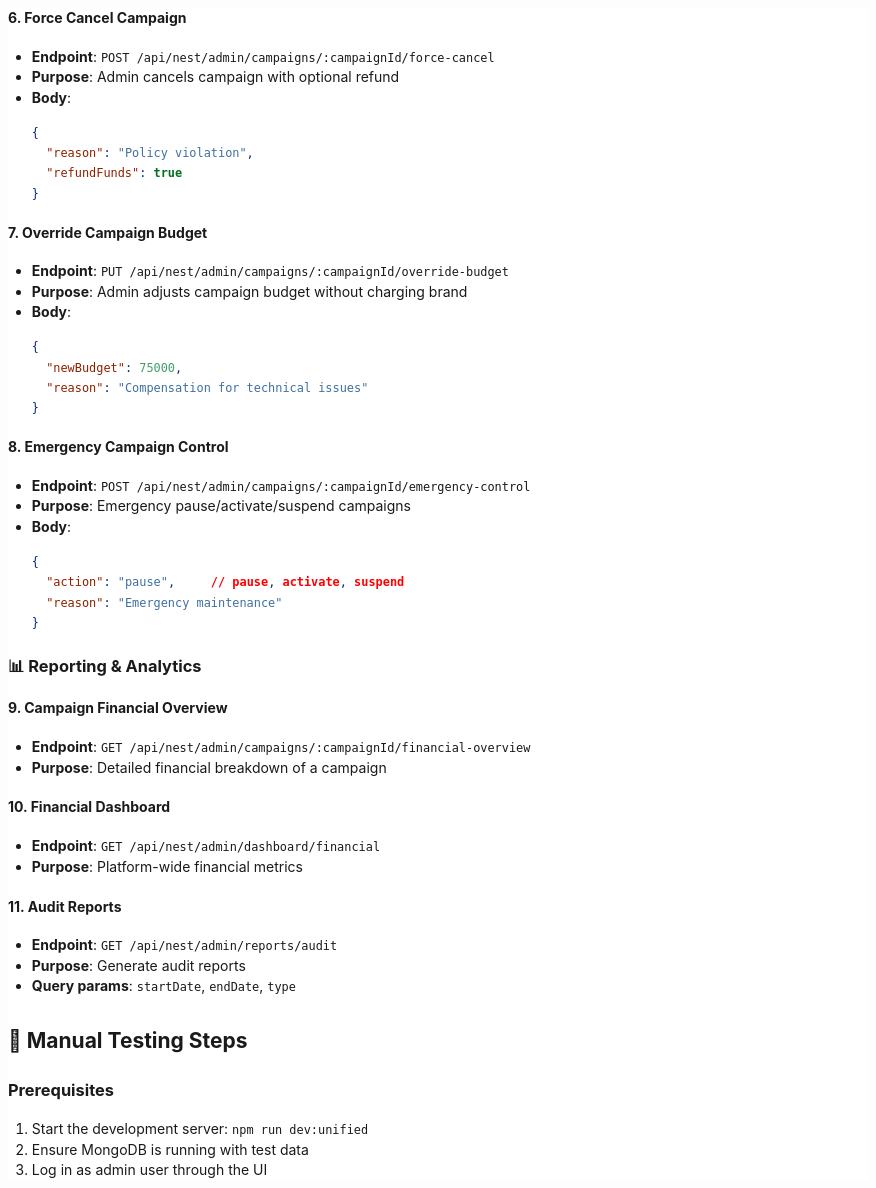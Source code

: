 #### 6. Force Cancel Campaign
- **Endpoint**: `POST /api/nest/admin/campaigns/:campaignId/force-cancel`
- **Purpose**: Admin cancels campaign with optional refund
- **Body**:
  ```json
  {
    "reason": "Policy violation",
    "refundFunds": true
  }
  ```

#### 7. Override Campaign Budget
- **Endpoint**: `PUT /api/nest/admin/campaigns/:campaignId/override-budget`
- **Purpose**: Admin adjusts campaign budget without charging brand
- **Body**:
  ```json
  {
    "newBudget": 75000,
    "reason": "Compensation for technical issues"
  }
  ```

#### 8. Emergency Campaign Control
- **Endpoint**: `POST /api/nest/admin/campaigns/:campaignId/emergency-control`
- **Purpose**: Emergency pause/activate/suspend campaigns
- **Body**:
  ```json
  {
    "action": "pause",     // pause, activate, suspend
    "reason": "Emergency maintenance"
  }
  ```

### 📊 Reporting & Analytics

#### 9. Campaign Financial Overview
- **Endpoint**: `GET /api/nest/admin/campaigns/:campaignId/financial-overview`
- **Purpose**: Detailed financial breakdown of a campaign

#### 10. Financial Dashboard
- **Endpoint**: `GET /api/nest/admin/dashboard/financial`
- **Purpose**: Platform-wide financial metrics

#### 11. Audit Reports
- **Endpoint**: `GET /api/nest/admin/reports/audit`
- **Purpose**: Generate audit reports
- **Query params**: `startDate`, `endDate`, `type`

## 🧪 Manual Testing Steps

### Prerequisites
1. Start the development server: `npm run dev:unified`
2. Ensure MongoDB is running with test data
3. Log in as admin user through the UI
